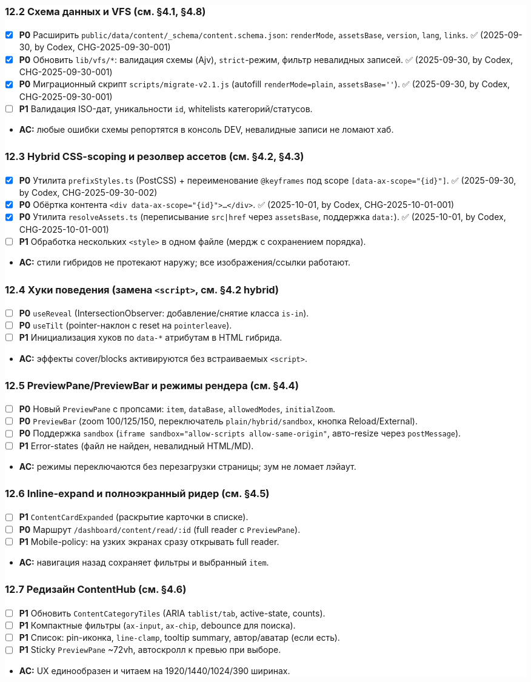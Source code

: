 ### 12.2 Схема данных и VFS (см. §4.1, §4.8)
- [x] **P0** Расширить `public/data/content/_schema/content.schema.json`: `renderMode`, `assetsBase`, `version`, `lang`, `links`. ✅ (2025-09-30, by Codex, CHG-2025-09-30-001)
- [x] **P0** Обновить `lib/vfs/*`: валидация схемы (Ajv), `strict`-режим, фильтр невалидных записей. ✅ (2025-09-30, by Codex, CHG-2025-09-30-001)
- [x] **P0** Миграционный скрипт `scripts/migrate-v2.1.js` (autofill `renderMode=plain`, `assetsBase=''`). ✅ (2025-09-30, by Codex, CHG-2025-09-30-001)
- [ ] **P1** Валидация ISO-дат, уникальности `id`, whitelists категорий/статусов.
- **AC:** любые ошибки схемы репортятся в консоль DEV, невалидные записи не ломают хаб.

### 12.3 Hybrid CSS-scoping и резолвер ассетов (см. §4.2, §4.3)
- [x] **P0** Утилита `prefixStyles.ts` (PostCSS) + переименование `@keyframes` под scope `[data-ax-scope="{id}"]`. ✅ (2025-09-30, by Codex, CHG-2025-09-30-002)
- [x] **P0** Обёртка контента `<div data-ax-scope="{id}">…</div>`. ✅ (2025-10-01, by Codex, CHG-2025-10-01-001)
- [x] **P0** Утилита `resolveAssets.ts` (переписывание `src|href` через `assetsBase`, поддержка `data:`). ✅ (2025-10-01, by Codex, CHG-2025-10-01-001)
- [ ] **P1** Обработка нескольких `<style>` в одном файле (мердж с сохранением порядка).
- **AC:** стили гибридов не протекают наружу; все изображения/ссылки работают.

### 12.4 Хуки поведения (замена `<script>`, см. §4.2 hybrid)
- [ ] **P0** `useReveal` (IntersectionObserver: добавление/снятие класса `is-in`).
- [ ] **P0** `useTilt` (pointer-наклон с reset на `pointerleave`).
- [ ] **P1** Инициализация хуков по `data-*` атрибутам в HTML гибрида.
- **AC:** эффекты cover/blocks активируются без встраиваемых `<script>`.

### 12.5 PreviewPane/PreviewBar и режимы рендера (см. §4.4)
- [ ] **P0** Новый `PreviewPane` с пропсами: `item`, `dataBase`, `allowedModes`, `initialZoom`.
- [ ] **P0** `PreviewBar` (zoom 100/125/150, переключатель `plain/hybrid/sandbox`, кнопка Reload/External).
- [ ] **P0** Поддержка `sandbox` (`iframe sandbox="allow-scripts allow-same-origin"`, авто-resize через `postMessage`).
- [ ] **P1** Error-states (файл не найден, невалидный HTML/MD).
- **AC:** режимы переключаются без перезагрузки страницы; зум не ломает лэйаут.

### 12.6 Inline-expand и полноэкранный ридер (см. §4.5)
- [ ] **P1** `ContentCardExpanded` (раскрытие карточки в списке).
- [ ] **P0** Маршрут `/dashboard/content/read/:id` (full reader с `PreviewPane`).
- [ ] **P1** Mobile-policy: на узких экранах сразу открывать full reader.
- **AC:** навигация назад сохраняет фильтры и выбранный `item`.

### 12.7 Редизайн ContentHub (см. §4.6)
- [ ] **P1** Обновить `ContentCategoryTiles` (ARIA `tablist/tab`, active-state, counts).
- [ ] **P1** Компактные фильтры (`ax-input`, `ax-chip`, debounce для поиска).
- [ ] **P1** Список: pin-иконка, `line-clamp`, tooltip summary, автор/аватар (если есть).
- [ ] **P1** Sticky `PreviewPane` ~72vh, автоскролл к превью при выборе.
- **AC:** UX единообразен и читаем на 1920/1440/1024/390 ширинах.

